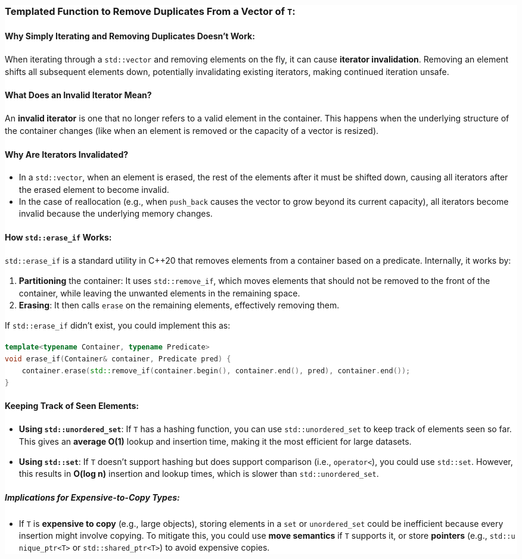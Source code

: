 
### Templated Function to Remove Duplicates From a Vector of `T`:

#### Why Simply Iterating and Removing Duplicates Doesn’t Work:
When iterating through a `std::vector` and removing elements on the fly, it can cause **iterator invalidation**. Removing an element shifts all subsequent elements down, potentially invalidating existing iterators, making continued iteration unsafe.

#### What Does an Invalid Iterator Mean?
An **invalid iterator** is one that no longer refers to a valid element in the container. This happens when the underlying structure of the container changes (like when an element is removed or the capacity of a vector is resized).

#### Why Are Iterators Invalidated?
- In a `std::vector`, when an element is erased, the rest of the elements after it must be shifted down, causing all iterators after the erased element to become invalid.
- In the case of reallocation (e.g., when `push_back` causes the vector to grow beyond its current capacity), all iterators become invalid because the underlying memory changes.

#### How `std::erase_if` Works:
`std::erase_if` is a standard utility in C++20 that removes elements from a container based on a predicate. Internally, it works by:
1. **Partitioning** the container: It uses `std::remove_if`, which moves elements that should not be removed to the front of the container, while leaving the unwanted elements in the remaining space.
2. **Erasing**: It then calls `erase` on the remaining elements, effectively removing them.

If `std::erase_if` didn’t exist, you could implement this as:
```cpp
template<typename Container, typename Predicate>
void erase_if(Container& container, Predicate pred) {
    container.erase(std::remove_if(container.begin(), container.end(), pred), container.end());
}
```

#### Keeping Track of Seen Elements:

- **Using `std::unordered_set`**:
   If `T` has a hashing function, you can use `std::unordered_set` to keep track of elements seen so far. This gives an **average O(1)** lookup and insertion time, making it the most efficient for large datasets.

- **Using `std::set`**:
   If `T` doesn’t support hashing but does support comparison (i.e., `operator<`), you could use `std::set`. However, this results in **O(log n)** insertion and lookup times, which is slower than `std::unordered_set`.

##### Implications for Expensive-to-Copy Types:
- If `T` is **expensive to copy** (e.g., large objects), storing elements in a `set` or `unordered_set` could be inefficient because every insertion might involve copying. To mitigate this, you could use **move semantics** if `T` supports it, or store **pointers** (e.g., `std::unique_ptr<T>` or `std::shared_ptr<T>`) to avoid expensive copies.
